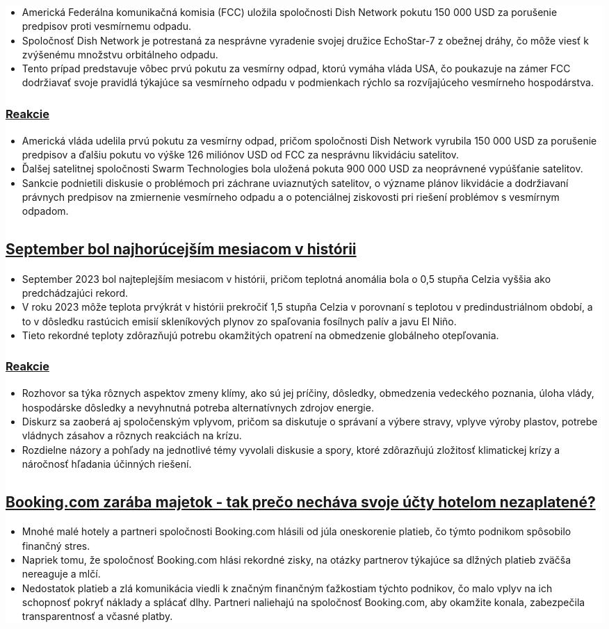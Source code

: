 - Americká Federálna komunikačná komisia (FCC) uložila spoločnosti Dish Network pokutu 150 000 USD za porušenie predpisov proti vesmírnemu odpadu.
- Spoločnosť Dish Network je potrestaná za nesprávne vyradenie svojej družice EchoStar-7 z obežnej dráhy, čo môže viesť k zvýšenému množstvu orbitálneho odpadu.
- Tento prípad predstavuje vôbec prvú pokutu za vesmírny odpad, ktorú vymáha vláda USA, čo poukazuje na zámer FCC dodržiavať svoje pravidlá týkajúce sa vesmírneho odpadu v podmienkach rýchlo sa rozvíjajúceho vesmírneho hospodárstva.

### [Reakcie](https://news.ycombinator.com/item?id=37777440)

- Americká vláda udelila prvú pokutu za vesmírny odpad, pričom spoločnosti Dish Network vyrubila 150 000 USD za porušenie predpisov a ďalšiu pokutu vo výške 126 miliónov USD od FCC za nesprávnu likvidáciu satelitov.
- Ďalšej satelitnej spoločnosti Swarm Technologies bola uložená pokuta 900 000 USD za neoprávnené vypúšťanie satelitov.
- Sankcie podnietili diskusie o problémoch pri záchrane uviaznutých satelitov, o význame plánov likvidácie a dodržiavaní právnych predpisov na zmiernenie vesmírneho odpadu a o potenciálnej ziskovosti pri riešení problémov s vesmírnym odpadom.

## [September bol najhorúcejším mesiacom v histórii](https://www.scientificamerican.com/article/september-was-the-most-anomalously-hot-month-ever/)

- September 2023 bol najteplejším mesiacom v histórii, pričom teplotná anomália bola o 0,5 stupňa Celzia vyššia ako predchádzajúci rekord.
- V roku 2023 môže teplota prvýkrát v histórii prekročiť 1,5 stupňa Celzia v porovnaní s teplotou v predindustriálnom období, a to v dôsledku rastúcich emisií skleníkových plynov zo spaľovania fosílnych palív a javu El Niño.
- Tieto rekordné teploty zdôrazňujú potrebu okamžitých opatrení na obmedzenie globálneho otepľovania.

### [Reakcie](https://news.ycombinator.com/item?id=37776854)

- Rozhovor sa týka rôznych aspektov zmeny klímy, ako sú jej príčiny, dôsledky, obmedzenia vedeckého poznania, úloha vlády, hospodárske dôsledky a nevyhnutná potreba alternatívnych zdrojov energie.
- Diskurz sa zaoberá aj spoločenským vplyvom, pričom sa diskutuje o správaní a výbere stravy, vplyve výroby plastov, potrebe vládnych zásahov a rôznych reakciách na krízu.
- Rozdielne názory a pohľady na jednotlivé témy vyvolali diskusie a spory, ktoré zdôrazňujú zložitosť klimatickej krízy a náročnosť hľadania účinných riešení.

## [Booking.com zarába majetok - tak prečo necháva svoje účty hotelom nezaplatené?](https://www.theguardian.com/business/2023/oct/03/bookingcom-makes-a-fortune-so-why-is-it-leaving-its-bills-to-small-hotels-unpaid)

- Mnohé malé hotely a partneri spoločnosti Booking.com hlásili od júla oneskorenie platieb, čo týmto podnikom spôsobilo finančný stres.
- Napriek tomu, že spoločnosť Booking.com hlási rekordné zisky, na otázky partnerov týkajúce sa dlžných platieb zväčša nereaguje a mlčí.
- Nedostatok platieb a zlá komunikácia viedli k značným finančným ťažkostiam týchto podnikov, čo malo vplyv na ich schopnosť pokryť náklady a splácať dlhy. Partneri naliehajú na spoločnosť Booking.com, aby okamžite konala, zabezpečila transparentnosť a včasné platby.
